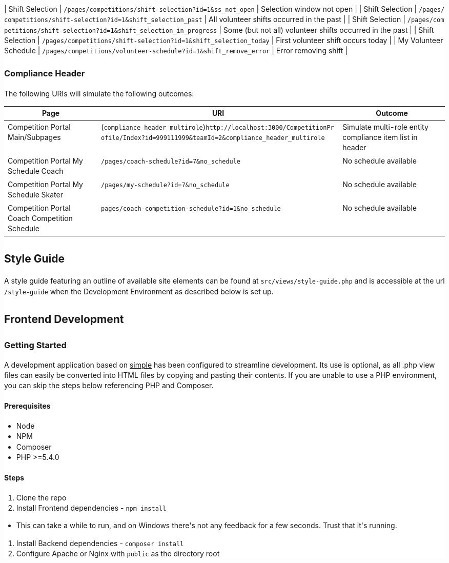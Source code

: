 | Shift Selection         | `/pages/competitions/shift-selection?id=1&ss_not_open`                 | Selection window not open                                             |
| Shift Selection         | `/pages/competitions/shift-selection?id=1&shift_selection_past`        | All volunteer shifts occurred in the past                             |
| Shift Selection         | `/pages/competitions/shift-selection?id=1&shift_selection_in_progress` | Some (but not all) volunteer shifts occurred in the past              |
| Shift Selection         | `/pages/competitions/shift-selection?id=1&shift_selection_today`       | First volunteer shift occurs today                                    |
| My Volunteer Schedule   | `/pages/competitions/volunteer-schedule?id=1&shift_remove_error`       | Error removing shift                                                  |

### Compliance Header

The following URIs will simulate the following outcomes:

| Page                                          | URI                                                                                                                               | Outcome                                                   |
| --------------------------------------------- | --------------------------------------------------------------------------------------------------------------------------------- | --------------------------------------------------------- |
| Competition Portal Main/Subpages              | (`compliance_header_multirole`)`http://localhost:3000/CompetitionProfile/Index?id=999111999&teamId=2&compliance_header_multirole` | Simulate multi-role entity compliance item list in header |
| Competition Portal My Schedule Coach          | `/pages/coach-schedule?id=7&no_schedule`                                                                                          | No schedule available                                     |
| Competition Portal My Schedule Skater         | `/pages/my-schedule?id=7&no_schedule`                                                                                             | No schedule available                                     |
| Competition Portal Coach Competition Schedule | `pages/coach-competition-schedule?id=1&no_schedule`                                                                               | No schedule available                                     |
## Style Guide
A style guide featuring an outline of available site elements can be found at `src/views/style-guide.php` and is accessible 
at the url `/style-guide` when the Development Environment as described below is set up.  

## Frontend Development
### Getting Started
A development application based on [simple](https://github.com/rtmatt/simple) has been configured to streamline 
development.  Its use is optional, as all .php view files can easily be converted into HTML files by copying and pasting
 their contents.  If you are unable to use a PHP environment, you can skip the steps below referencing PHP and Composer.  

#### Prerequisites
* Node
* NPM
* Composer
* PHP >=5.4.0
#### Steps
1. Clone the repo
1. Install Frontend dependencies - `npm install`
 * This can take a while to run, and on Windows there's not any feedback for a few seconds. Trust that it's running. 
1. Install Backend dependencies - `composer install`
1. Configure Apache or Nginx with `public` as the directory root 

